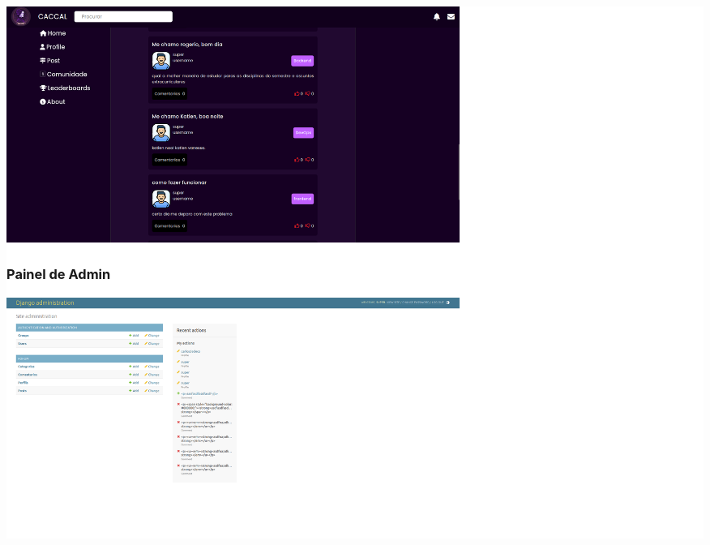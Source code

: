 <img src="/screenshots/home.png" width="65%"/>

### Painel de Admin

<img src="/screenshots/admin.png" width="65%"/>
